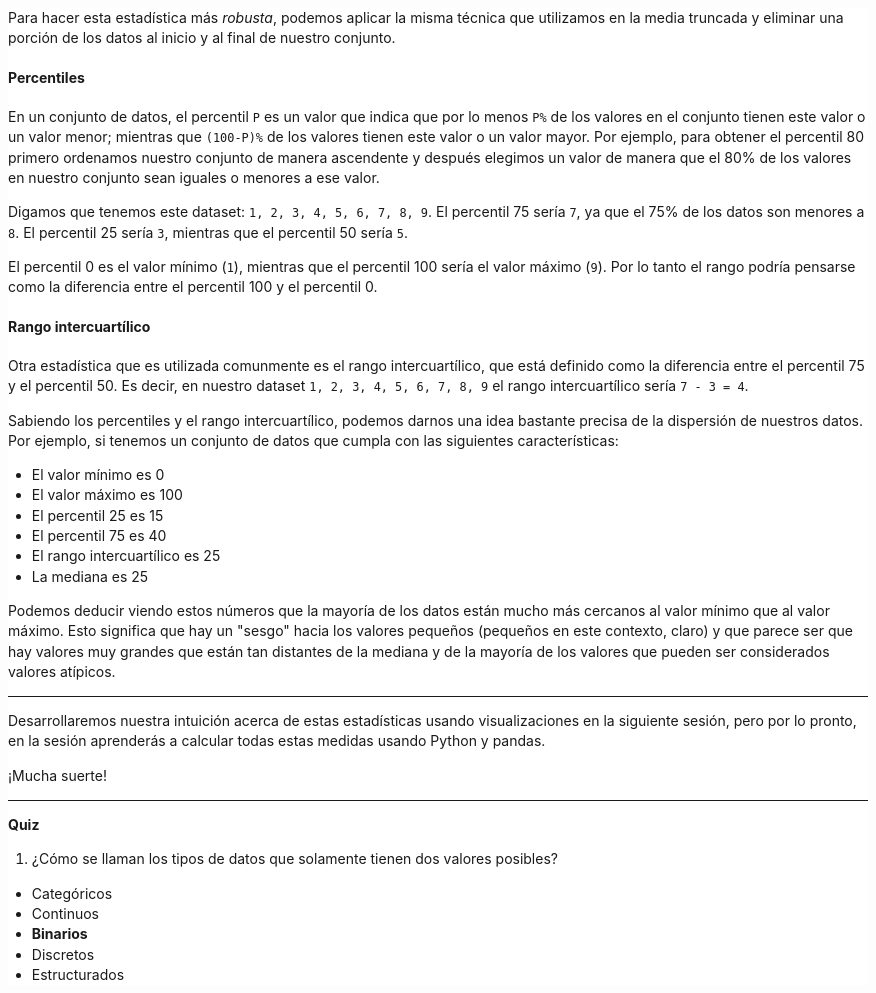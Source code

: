 Para hacer esta estadística más *robusta*, podemos aplicar la misma técnica que utilizamos en la media truncada y eliminar una porción de los datos al inicio y al final de nuestro conjunto.

#### Percentiles

En un conjunto de datos, el percentil `P` es un valor que indica que por lo menos `P%` de los valores en el conjunto tienen este valor o un valor menor; mientras que `(100-P)%` de los valores tienen este valor o un valor mayor. Por ejemplo, para obtener el percentil 80 primero ordenamos nuestro conjunto de manera ascendente y después elegimos un valor de manera que el 80% de los valores en nuestro conjunto sean iguales o menores a ese valor.

Digamos que tenemos este dataset: `1, 2, 3, 4, 5, 6, 7, 8, 9`. El percentil 75 sería `7`, ya que el 75% de los datos son menores a `8`. El percentil 25 sería `3`, mientras que el percentil 50 sería `5`. 

El percentil 0 es el valor mínimo (`1`), mientras que el percentil 100 sería el valor máximo (`9`). Por lo tanto el rango podría pensarse como la diferencia entre el percentil 100 y el percentil 0.

#### Rango intercuartílico

Otra estadística que es utilizada comunmente es el rango intercuartílico, que está definido como la diferencia entre el percentil 75 y el percentil 50. Es decir, en nuestro dataset `1, 2, 3, 4, 5, 6, 7, 8, 9` el rango intercuartílico sería `7 - 3 = 4`.

Sabiendo los percentiles y el rango intercuartílico, podemos darnos una idea bastante precisa de la dispersión de nuestros datos. Por ejemplo, si tenemos un conjunto de datos que cumpla con las siguientes características:

- El valor mínimo es 0
- El valor máximo es 100
- El percentil 25 es 15
- El percentil 75 es 40
- El rango intercuartílico es 25
- La mediana es 25

Podemos deducir viendo estos números que la mayoría de los datos están mucho más cercanos al valor mínimo que al valor máximo. Esto significa que hay un "sesgo" hacia los valores pequeños (pequeños en este contexto, claro) y que parece ser que hay valores muy grandes que están tan distantes de la mediana y de la mayoría de los valores que pueden ser considerados valores atípicos.

---

Desarrollaremos nuestra intuición acerca de estas estadísticas usando visualizaciones en la siguiente sesión, pero por lo pronto, en la sesión aprenderás a calcular todas estas medidas usando Python y pandas.

¡Mucha suerte!

---

**Quiz**

1. ¿Cómo se llaman los tipos de datos que solamente tienen dos valores posibles?

* Categóricos
* Continuos
* **Binarios**
* Discretos
* Estructurados
